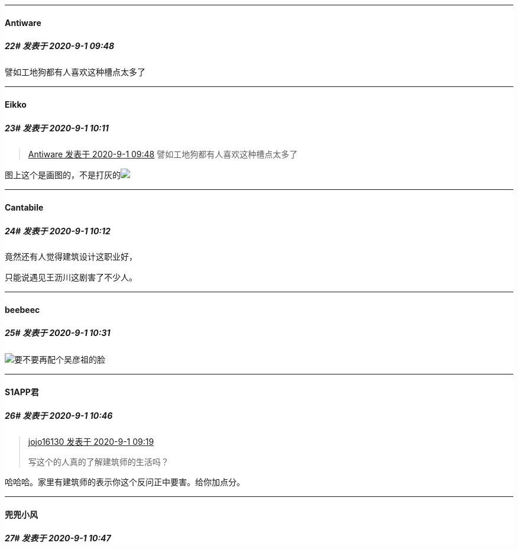 
-----

####  Antiware  
##### 22#       发表于 2020-9-1 09:48


譬如工地狗都有人喜欢这种槽点太多了


-----

####  Eikko  
##### 23#       发表于 2020-9-1 10:11


<blockquote><a href="httphttps://bbs.saraba1st.com/2b/forum.php?mod=redirect&amp;goto=findpost&amp;pid=48607975&amp;ptid=1957582" target="_blank">Antiware 发表于 2020-9-1 09:48</a>
譬如工地狗都有人喜欢这种槽点太多了</blockquote>
图上这个是画图的，不是打灰的<img src="https://static.saraba1st.com/image/smiley/face2017/065.png" referrerpolicy="no-referrer">


-----

####  Cantabile  
##### 24#       发表于 2020-9-1 10:12


竟然还有人觉得建筑设计这职业好，

只能说遇见王沥川这剧害了不少人。


-----

####  beebeec  
##### 25#       发表于 2020-9-1 10:31


<img src="https://static.saraba1st.com/image/smiley/face2017/067.png" referrerpolicy="no-referrer">要不要再配个吴彦祖的脸


-----

####  S1APP君  
##### 26#       发表于 2020-9-1 10:46


<blockquote><a href="httphttps://bbs.saraba1st.com/2b/forum.php?mod=redirect&amp;goto=findpost&amp;pid=48607664&amp;ptid=1957582" target="_blank">jojo16130 发表于 2020-9-1 09:19</a>

写这个的人真的了解建筑师的生活吗？</blockquote>
哈哈哈。家里有建筑师的表示你这个反问正中要害。给你加点分。


-----

####  兜兜小风  
##### 27#       发表于 2020-9-1 10:47
